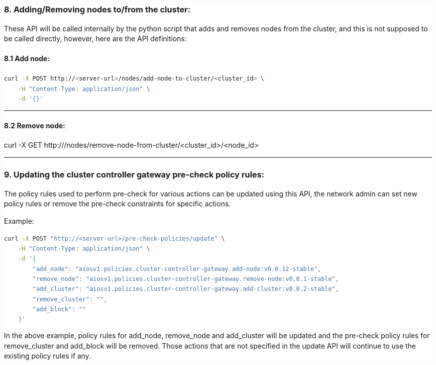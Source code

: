 
### 8. Adding/Removing nodes to/from the cluster:
These API will be called internally by the python script that adds and removes nodes from the cluster, and this is not supposed to be called directly, however, here are the API definitions:

#### 8.1 Add node:

```sh
curl -X POST http://<server-url>/nodes/add-node-to-cluster/<cluster_id> \
    -H "Content-Type: application/json" \
    -d '{}'
```

---

#### 8.2 Remove node:
curl -X GET http://<server-url>/nodes/remove-node-from-cluster/<cluster_id>/<node_id>

---

### 9. Updating the cluster controller gateway pre-check policy rules:

The policy rules used to perform pre-check for various actions can be updated using this API, the network admin can set new policy rules or remove the pre-check constraints for specific actions.

Example:

```sh
curl -X POST "http://<server-url>/pre-check-policies/update" \
    -H "Content-Type: application/json" \
    -d '{
        "add_node": "aiosv1.policies.cluster-controller-gateway.add-node:v0.0.12-stable",
        "remove_node": "aiosv1.policies.cluster-controller-gateway.remove-node:v0.0.1-stable",
        "add_cluster": "aiosv1.policies.cluster-controller-gateway.add-cluster:v0.0.2-stable",
        "remove_cluster": "",
        "add_block": ""
    }'
```

In the above example, policy rules for add_node, remove_node and add_cluster will be updated and the pre-check policy rules for remove_cluster and add_block will be removed. Those actions that are not specified in the update API will continue to use the existing policy rules if any.

